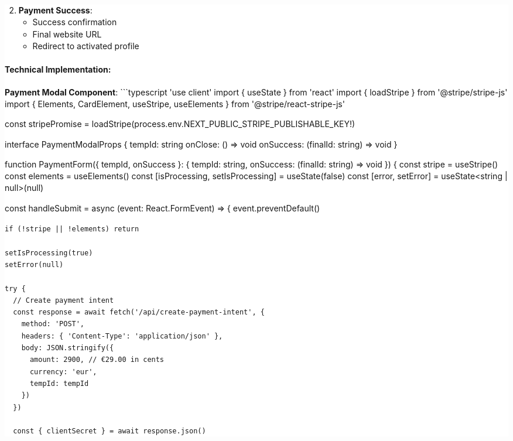 2. **Payment Success**:
   - Success confirmation
   - Final website URL
   - Redirect to activated profile

#### Technical Implementation:

**Payment Modal Component**:
\`\`\`typescript
'use client'
import { useState } from 'react'
import { loadStripe } from '@stripe/stripe-js'
import {
  Elements,
  CardElement,
  useStripe,
  useElements
} from '@stripe/react-stripe-js'

const stripePromise = loadStripe(process.env.NEXT_PUBLIC_STRIPE_PUBLISHABLE_KEY!)

interface PaymentModalProps {
  tempId: string
  onClose: () => void
  onSuccess: (finalId: string) => void
}

function PaymentForm({ tempId, onSuccess }: { tempId: string, onSuccess: (finalId: string) => void }) {
  const stripe = useStripe()
  const elements = useElements()
  const [isProcessing, setIsProcessing] = useState(false)
  const [error, setError] = useState<string | null>(null)

  const handleSubmit = async (event: React.FormEvent) => {
    event.preventDefault()
    
    if (!stripe || !elements) return
    
    setIsProcessing(true)
    setError(null)
    
    try {
      // Create payment intent
      const response = await fetch('/api/create-payment-intent', {
        method: 'POST',
        headers: { 'Content-Type': 'application/json' },
        body: JSON.stringify({
          amount: 2900, // €29.00 in cents
          currency: 'eur',
          tempId: tempId
        })
      })
      
      const { clientSecret } = await response.json()
      